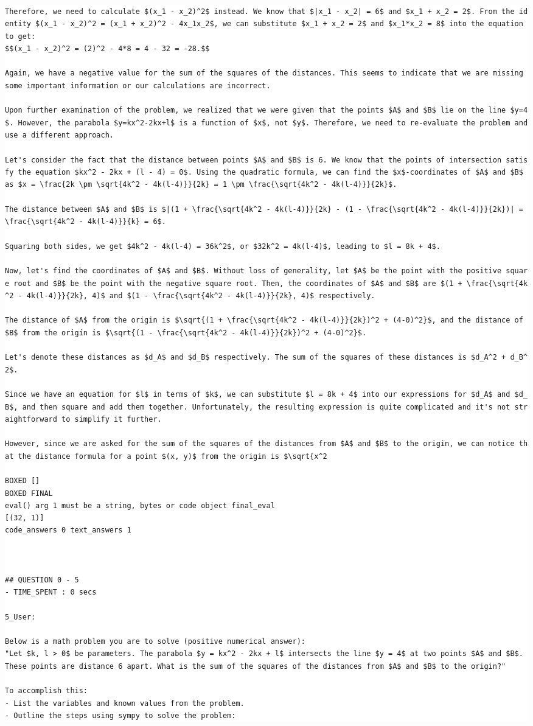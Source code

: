 ```````output
Therefore, we need to calculate $(x_1 - x_2)^2$ instead. We know that $|x_1 - x_2| = 6$ and $x_1 + x_2 = 2$. From the identity $(x_1 - x_2)^2 = (x_1 + x_2)^2 - 4x_1x_2$, we can substitute $x_1 + x_2 = 2$ and $x_1*x_2 = 8$ into the equation to get:
$$(x_1 - x_2)^2 = (2)^2 - 4*8 = 4 - 32 = -28.$$

Again, we have a negative value for the sum of the squares of the distances. This seems to indicate that we are missing some important information or our calculations are incorrect. 

Upon further examination of the problem, we realized that we were given that the points $A$ and $B$ lie on the line $y=4$. However, the parabola $y=kx^2-2kx+l$ is a function of $x$, not $y$. Therefore, we need to re-evaluate the problem and use a different approach.

Let's consider the fact that the distance between points $A$ and $B$ is 6. We know that the points of intersection satisfy the equation $kx^2 - 2kx + (l - 4) = 0$. Using the quadratic formula, we can find the $x$-coordinates of $A$ and $B$ as $x = \frac{2k \pm \sqrt{4k^2 - 4k(l-4)}}{2k} = 1 \pm \frac{\sqrt{4k^2 - 4k(l-4)}}{2k}$. 

The distance between $A$ and $B$ is $|(1 + \frac{\sqrt{4k^2 - 4k(l-4)}}{2k} - (1 - \frac{\sqrt{4k^2 - 4k(l-4)}}{2k})| = \frac{\sqrt{4k^2 - 4k(l-4)}}{k} = 6$.

Squaring both sides, we get $4k^2 - 4k(l-4) = 36k^2$, or $32k^2 = 4k(l-4)$, leading to $l = 8k + 4$.

Now, let's find the coordinates of $A$ and $B$. Without loss of generality, let $A$ be the point with the positive square root and $B$ be the point with the negative square root. Then, the coordinates of $A$ and $B$ are $(1 + \frac{\sqrt{4k^2 - 4k(l-4)}}{2k}, 4)$ and $(1 - \frac{\sqrt{4k^2 - 4k(l-4)}}{2k}, 4)$ respectively.

The distance of $A$ from the origin is $\sqrt{(1 + \frac{\sqrt{4k^2 - 4k(l-4)}}{2k})^2 + (4-0)^2}$, and the distance of $B$ from the origin is $\sqrt{(1 - \frac{\sqrt{4k^2 - 4k(l-4)}}{2k})^2 + (4-0)^2}$.

Let's denote these distances as $d_A$ and $d_B$ respectively. The sum of the squares of these distances is $d_A^2 + d_B^2$. 

Since we have an equation for $l$ in terms of $k$, we can substitute $l = 8k + 4$ into our expressions for $d_A$ and $d_B$, and then square and add them together. Unfortunately, the resulting expression is quite complicated and it's not straightforward to simplify it further.

However, since we are asked for the sum of the squares of the distances from $A$ and $B$ to the origin, we can notice that the distance formula for a point $(x, y)$ from the origin is $\sqrt{x^2

BOXED []
BOXED FINAL 
eval() arg 1 must be a string, bytes or code object final_eval
[(32, 1)]
code_answers 0 text_answers 1



## QUESTION 0 - 5 
- TIME_SPENT : 0 secs

5_User:

Below is a math problem you are to solve (positive numerical answer):
"Let $k, l > 0$ be parameters. The parabola $y = kx^2 - 2kx + l$ intersects the line $y = 4$ at two points $A$ and $B$. These points are distance 6 apart. What is the sum of the squares of the distances from $A$ and $B$ to the origin?"

To accomplish this:
- List the variables and known values from the problem.
- Outline the steps using sympy to solve the problem:
```````